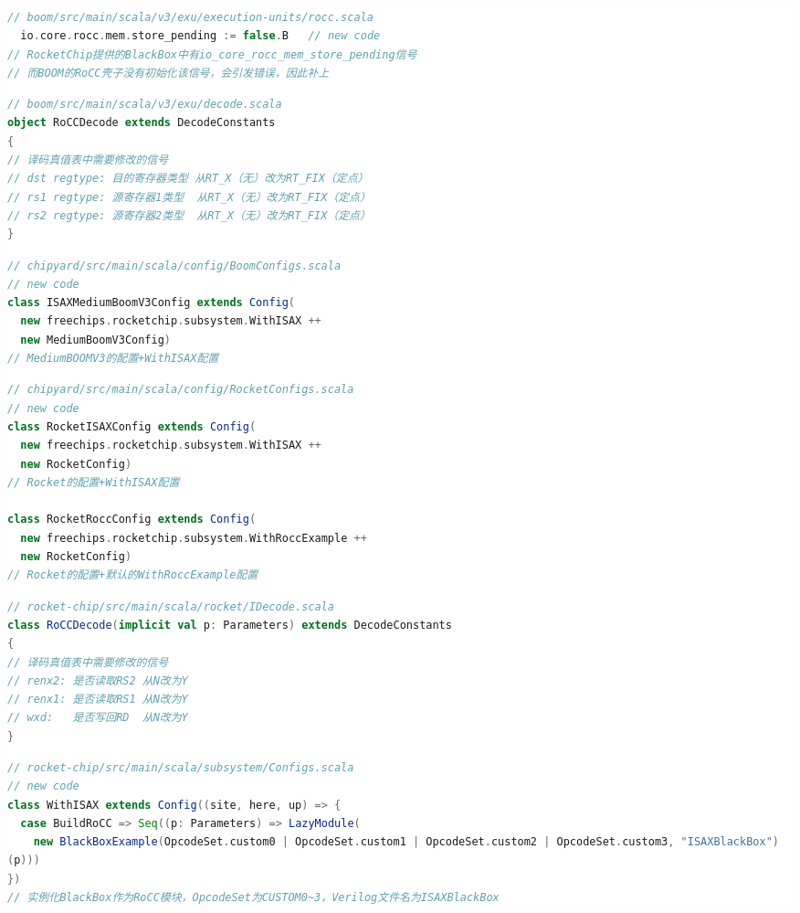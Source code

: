 ```scala
// boom/src/main/scala/v3/exu/execution-units/rocc.scala
  io.core.rocc.mem.store_pending := false.B   // new code
// RocketChip提供的BlackBox中有io_core_rocc_mem_store_pending信号
// 而BOOM的RoCC壳子没有初始化该信号，会引发错误，因此补上
```

```scala
// boom/src/main/scala/v3/exu/decode.scala
object RoCCDecode extends DecodeConstants
{
// 译码真值表中需要修改的信号
// dst regtype: 目的寄存器类型 从RT_X（无）改为RT_FIX（定点）
// rs1 regtype: 源寄存器1类型  从RT_X（无）改为RT_FIX（定点）
// rs2 regtype: 源寄存器2类型  从RT_X（无）改为RT_FIX（定点）
}
```

```scala
// chipyard/src/main/scala/config/BoomConfigs.scala
// new code
class ISAXMediumBoomV3Config extends Config(
  new freechips.rocketchip.subsystem.WithISAX ++
  new MediumBoomV3Config)
// MediumBOOMV3的配置+WithISAX配置
```

```scala
// chipyard/src/main/scala/config/RocketConfigs.scala
// new code
class RocketISAXConfig extends Config(
  new freechips.rocketchip.subsystem.WithISAX ++
  new RocketConfig)
// Rocket的配置+WithISAX配置
  
class RocketRoccConfig extends Config(
  new freechips.rocketchip.subsystem.WithRoccExample ++
  new RocketConfig)
// Rocket的配置+默认的WithRoccExample配置
```

```scala
// rocket-chip/src/main/scala/rocket/IDecode.scala
class RoCCDecode(implicit val p: Parameters) extends DecodeConstants
{
// 译码真值表中需要修改的信号
// renx2: 是否读取RS2 从N改为Y
// renx1: 是否读取RS1 从N改为Y
// wxd:   是否写回RD  从N改为Y
}
```

```scala
// rocket-chip/src/main/scala/subsystem/Configs.scala
// new code
class WithISAX extends Config((site, here, up) => {
  case BuildRoCC => Seq((p: Parameters) => LazyModule(
    new BlackBoxExample(OpcodeSet.custom0 | OpcodeSet.custom1 | OpcodeSet.custom2 | OpcodeSet.custom3, "ISAXBlackBox")(p)))
})
// 实例化BlackBox作为RoCC模块，OpcodeSet为CUSTOM0~3，Verilog文件名为ISAXBlackBox
```
